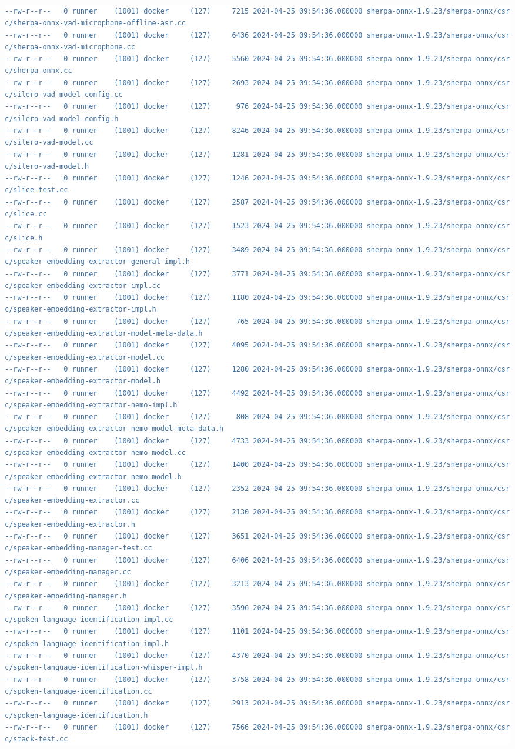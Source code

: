 ```diff
--rw-r--r--   0 runner    (1001) docker     (127)     7215 2024-04-25 09:54:36.000000 sherpa-onnx-1.9.23/sherpa-onnx/csrc/sherpa-onnx-vad-microphone-offline-asr.cc
--rw-r--r--   0 runner    (1001) docker     (127)     6436 2024-04-25 09:54:36.000000 sherpa-onnx-1.9.23/sherpa-onnx/csrc/sherpa-onnx-vad-microphone.cc
--rw-r--r--   0 runner    (1001) docker     (127)     5560 2024-04-25 09:54:36.000000 sherpa-onnx-1.9.23/sherpa-onnx/csrc/sherpa-onnx.cc
--rw-r--r--   0 runner    (1001) docker     (127)     2693 2024-04-25 09:54:36.000000 sherpa-onnx-1.9.23/sherpa-onnx/csrc/silero-vad-model-config.cc
--rw-r--r--   0 runner    (1001) docker     (127)      976 2024-04-25 09:54:36.000000 sherpa-onnx-1.9.23/sherpa-onnx/csrc/silero-vad-model-config.h
--rw-r--r--   0 runner    (1001) docker     (127)     8246 2024-04-25 09:54:36.000000 sherpa-onnx-1.9.23/sherpa-onnx/csrc/silero-vad-model.cc
--rw-r--r--   0 runner    (1001) docker     (127)     1281 2024-04-25 09:54:36.000000 sherpa-onnx-1.9.23/sherpa-onnx/csrc/silero-vad-model.h
--rw-r--r--   0 runner    (1001) docker     (127)     1246 2024-04-25 09:54:36.000000 sherpa-onnx-1.9.23/sherpa-onnx/csrc/slice-test.cc
--rw-r--r--   0 runner    (1001) docker     (127)     2587 2024-04-25 09:54:36.000000 sherpa-onnx-1.9.23/sherpa-onnx/csrc/slice.cc
--rw-r--r--   0 runner    (1001) docker     (127)     1523 2024-04-25 09:54:36.000000 sherpa-onnx-1.9.23/sherpa-onnx/csrc/slice.h
--rw-r--r--   0 runner    (1001) docker     (127)     3489 2024-04-25 09:54:36.000000 sherpa-onnx-1.9.23/sherpa-onnx/csrc/speaker-embedding-extractor-general-impl.h
--rw-r--r--   0 runner    (1001) docker     (127)     3771 2024-04-25 09:54:36.000000 sherpa-onnx-1.9.23/sherpa-onnx/csrc/speaker-embedding-extractor-impl.cc
--rw-r--r--   0 runner    (1001) docker     (127)     1180 2024-04-25 09:54:36.000000 sherpa-onnx-1.9.23/sherpa-onnx/csrc/speaker-embedding-extractor-impl.h
--rw-r--r--   0 runner    (1001) docker     (127)      765 2024-04-25 09:54:36.000000 sherpa-onnx-1.9.23/sherpa-onnx/csrc/speaker-embedding-extractor-model-meta-data.h
--rw-r--r--   0 runner    (1001) docker     (127)     4095 2024-04-25 09:54:36.000000 sherpa-onnx-1.9.23/sherpa-onnx/csrc/speaker-embedding-extractor-model.cc
--rw-r--r--   0 runner    (1001) docker     (127)     1280 2024-04-25 09:54:36.000000 sherpa-onnx-1.9.23/sherpa-onnx/csrc/speaker-embedding-extractor-model.h
--rw-r--r--   0 runner    (1001) docker     (127)     4492 2024-04-25 09:54:36.000000 sherpa-onnx-1.9.23/sherpa-onnx/csrc/speaker-embedding-extractor-nemo-impl.h
--rw-r--r--   0 runner    (1001) docker     (127)      808 2024-04-25 09:54:36.000000 sherpa-onnx-1.9.23/sherpa-onnx/csrc/speaker-embedding-extractor-nemo-model-meta-data.h
--rw-r--r--   0 runner    (1001) docker     (127)     4733 2024-04-25 09:54:36.000000 sherpa-onnx-1.9.23/sherpa-onnx/csrc/speaker-embedding-extractor-nemo-model.cc
--rw-r--r--   0 runner    (1001) docker     (127)     1400 2024-04-25 09:54:36.000000 sherpa-onnx-1.9.23/sherpa-onnx/csrc/speaker-embedding-extractor-nemo-model.h
--rw-r--r--   0 runner    (1001) docker     (127)     2352 2024-04-25 09:54:36.000000 sherpa-onnx-1.9.23/sherpa-onnx/csrc/speaker-embedding-extractor.cc
--rw-r--r--   0 runner    (1001) docker     (127)     2130 2024-04-25 09:54:36.000000 sherpa-onnx-1.9.23/sherpa-onnx/csrc/speaker-embedding-extractor.h
--rw-r--r--   0 runner    (1001) docker     (127)     3651 2024-04-25 09:54:36.000000 sherpa-onnx-1.9.23/sherpa-onnx/csrc/speaker-embedding-manager-test.cc
--rw-r--r--   0 runner    (1001) docker     (127)     6406 2024-04-25 09:54:36.000000 sherpa-onnx-1.9.23/sherpa-onnx/csrc/speaker-embedding-manager.cc
--rw-r--r--   0 runner    (1001) docker     (127)     3213 2024-04-25 09:54:36.000000 sherpa-onnx-1.9.23/sherpa-onnx/csrc/speaker-embedding-manager.h
--rw-r--r--   0 runner    (1001) docker     (127)     3596 2024-04-25 09:54:36.000000 sherpa-onnx-1.9.23/sherpa-onnx/csrc/spoken-language-identification-impl.cc
--rw-r--r--   0 runner    (1001) docker     (127)     1101 2024-04-25 09:54:36.000000 sherpa-onnx-1.9.23/sherpa-onnx/csrc/spoken-language-identification-impl.h
--rw-r--r--   0 runner    (1001) docker     (127)     4370 2024-04-25 09:54:36.000000 sherpa-onnx-1.9.23/sherpa-onnx/csrc/spoken-language-identification-whisper-impl.h
--rw-r--r--   0 runner    (1001) docker     (127)     3758 2024-04-25 09:54:36.000000 sherpa-onnx-1.9.23/sherpa-onnx/csrc/spoken-language-identification.cc
--rw-r--r--   0 runner    (1001) docker     (127)     2913 2024-04-25 09:54:36.000000 sherpa-onnx-1.9.23/sherpa-onnx/csrc/spoken-language-identification.h
--rw-r--r--   0 runner    (1001) docker     (127)     7566 2024-04-25 09:54:36.000000 sherpa-onnx-1.9.23/sherpa-onnx/csrc/stack-test.cc
```